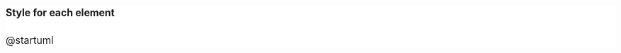 
#### Style for each element
<plantuml>
@startuml
<style>
actor {
  BackGroundColor #f80c12
  LineThickness 1
  LineColor black
}
agent {
  BackGroundColor #f80c12
  LineThickness 1
  LineColor black
}
artifact {
  BackGroundColor #ee1100
  LineThickness 1
  LineColor black
}
boundary {
  BackGroundColor #ee1100
  LineThickness 1
  LineColor black
}
card {
  BackGroundColor #ff3311
  LineThickness 1
  LineColor black
}
circle {
  BackGroundColor #ff3311
  LineThickness 1
  LineColor black
}
cloud {
  BackGroundColor #ff4422
  LineThickness 1
  LineColor black
}
collections {
  BackGroundColor #ff4422
  LineThickness 1
  LineColor black
}
component {
  BackGroundColor #ff6644
  LineThickness 1
  LineColor black
}
control {
  BackGroundColor #ff6644
  LineThickness 1
  LineColor black
}
database {
  BackGroundColor #ff9933
  LineThickness 1
  LineColor black
}
entity {
  BackGroundColor #feae2d
  LineThickness 1
  LineColor black
